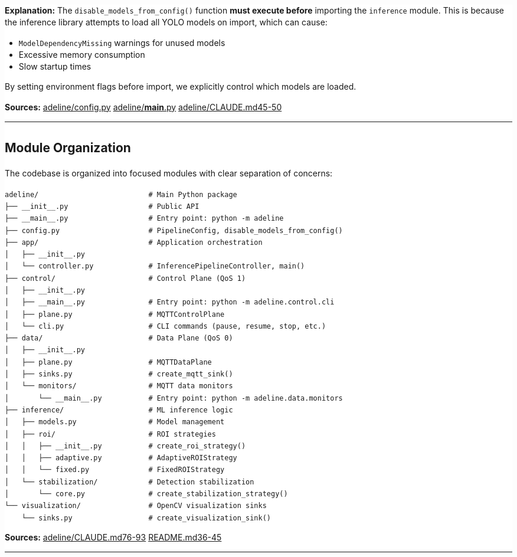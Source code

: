 **Explanation:** The `disable_models_from_config()` function **must execute before** importing the `inference` module. This is because the inference library attempts to load all YOLO models on import, which can cause:

- `ModelDependencyMissing` warnings for unused models
- Excessive memory consumption
- Slow startup times

By setting environment flags before import, we explicitly control which models are loaded.

**Sources:** [adeline/config.py](https://github.com/care-foundation/kata-inference-251021-clean2/blob/9a713ffb/adeline/config.py) [adeline/__main__.py](https://github.com/care-foundation/kata-inference-251021-clean2/blob/9a713ffb/adeline/__main__.py) [adeline/CLAUDE.md45-50](https://github.com/care-foundation/kata-inference-251021-clean2/blob/9a713ffb/adeline/CLAUDE.md#L45-L50)

---

## Module Organization

The codebase is organized into focused modules with clear separation of concerns:

```
adeline/                          # Main Python package
├── __init__.py                   # Public API
├── __main__.py                   # Entry point: python -m adeline
├── config.py                     # PipelineConfig, disable_models_from_config()
├── app/                          # Application orchestration
│   ├── __init__.py
│   └── controller.py             # InferencePipelineController, main()
├── control/                      # Control Plane (QoS 1)
│   ├── __init__.py
│   ├── __main__.py               # Entry point: python -m adeline.control.cli
│   ├── plane.py                  # MQTTControlPlane
│   └── cli.py                    # CLI commands (pause, resume, stop, etc.)
├── data/                         # Data Plane (QoS 0)
│   ├── __init__.py
│   ├── plane.py                  # MQTTDataPlane
│   ├── sinks.py                  # create_mqtt_sink()
│   └── monitors/                 # MQTT data monitors
│       └── __main__.py           # Entry point: python -m adeline.data.monitors
├── inference/                    # ML inference logic
│   ├── models.py                 # Model management
│   ├── roi/                      # ROI strategies
│   │   ├── __init__.py           # create_roi_strategy()
│   │   ├── adaptive.py           # AdaptiveROIStrategy
│   │   └── fixed.py              # FixedROIStrategy
│   └── stabilization/            # Detection stabilization
│       └── core.py               # create_stabilization_strategy()
└── visualization/                # OpenCV visualization sinks
    └── sinks.py                  # create_visualization_sink()
```

**Sources:** [adeline/CLAUDE.md76-93](https://github.com/care-foundation/kata-inference-251021-clean2/blob/9a713ffb/adeline/CLAUDE.md#L76-L93) [README.md36-45](https://github.com/care-foundation/kata-inference-251021-clean2/blob/9a713ffb/README.md#L36-L45)

---